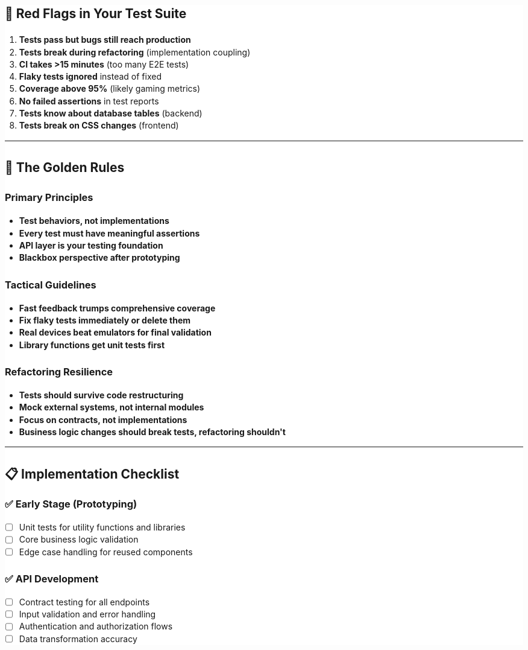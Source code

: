 
## 🚨 **Red Flags in Your Test Suite**

1. **Tests pass but bugs still reach production**
2. **Tests break during refactoring** (implementation coupling)
3. **CI takes >15 minutes** (too many E2E tests)
4. **Flaky tests ignored** instead of fixed
5. **Coverage above 95%** (likely gaming metrics)
6. **No failed assertions** in test reports
7. **Tests know about database tables** (backend)
8. **Tests break on CSS changes** (frontend)

---

## 🎯 **The Golden Rules**

### **Primary Principles**

- **Test behaviors, not implementations**
- **Every test must have meaningful assertions**
- **API layer is your testing foundation**
- **Blackbox perspective after prototyping**

### **Tactical Guidelines**

- **Fast feedback trumps comprehensive coverage**
- **Fix flaky tests immediately or delete them**
- **Real devices beat emulators for final validation**
- **Library functions get unit tests first**

### **Refactoring Resilience**

- **Tests should survive code restructuring**
- **Mock external systems, not internal modules**
- **Focus on contracts, not implementations**
- **Business logic changes should break tests, refactoring shouldn't**

---

## 📋 **Implementation Checklist**

### ✅ **Early Stage (Prototyping)**

- [ ] Unit tests for utility functions and libraries
- [ ] Core business logic validation
- [ ] Edge case handling for reused components

### ✅ **API Development**

- [ ] Contract testing for all endpoints
- [ ] Input validation and error handling
- [ ] Authentication and authorization flows
- [ ] Data transformation accuracy
